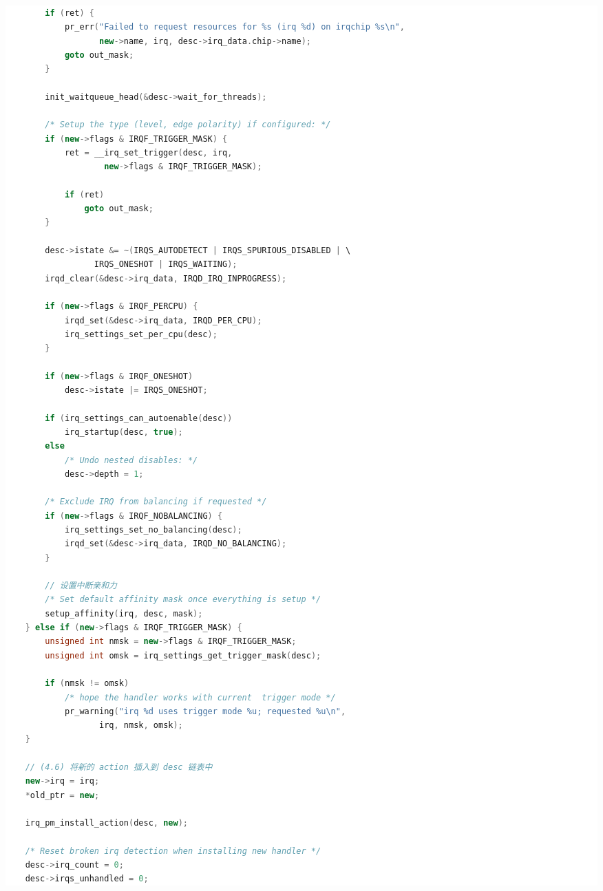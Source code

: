 ```cpp
		if (ret) {
			pr_err("Failed to request resources for %s (irq %d) on irqchip %s\n",
			       new->name, irq, desc->irq_data.chip->name);
			goto out_mask;
		}

		init_waitqueue_head(&desc->wait_for_threads);

		/* Setup the type (level, edge polarity) if configured: */
		if (new->flags & IRQF_TRIGGER_MASK) {
			ret = __irq_set_trigger(desc, irq,
					new->flags & IRQF_TRIGGER_MASK);

			if (ret)
				goto out_mask;
		}

		desc->istate &= ~(IRQS_AUTODETECT | IRQS_SPURIOUS_DISABLED | \
				  IRQS_ONESHOT | IRQS_WAITING);
		irqd_clear(&desc->irq_data, IRQD_IRQ_INPROGRESS);

		if (new->flags & IRQF_PERCPU) {
			irqd_set(&desc->irq_data, IRQD_PER_CPU);
			irq_settings_set_per_cpu(desc);
		}

		if (new->flags & IRQF_ONESHOT)
			desc->istate |= IRQS_ONESHOT;

		if (irq_settings_can_autoenable(desc))
			irq_startup(desc, true);
		else
			/* Undo nested disables: */
			desc->depth = 1;

		/* Exclude IRQ from balancing if requested */
		if (new->flags & IRQF_NOBALANCING) {
			irq_settings_set_no_balancing(desc);
			irqd_set(&desc->irq_data, IRQD_NO_BALANCING);
		}

		// 设置中断亲和力
		/* Set default affinity mask once everything is setup */
		setup_affinity(irq, desc, mask);
	} else if (new->flags & IRQF_TRIGGER_MASK) {
		unsigned int nmsk = new->flags & IRQF_TRIGGER_MASK;
		unsigned int omsk = irq_settings_get_trigger_mask(desc);

		if (nmsk != omsk)
			/* hope the handler works with current  trigger mode */
			pr_warning("irq %d uses trigger mode %u; requested %u\n",
				   irq, nmsk, omsk);
	}

	// (4.6) 将新的 action 插入到 desc 链表中
	new->irq = irq;
	*old_ptr = new;

	irq_pm_install_action(desc, new);

	/* Reset broken irq detection when installing new handler */
	desc->irq_count = 0;
	desc->irqs_unhandled = 0;
```